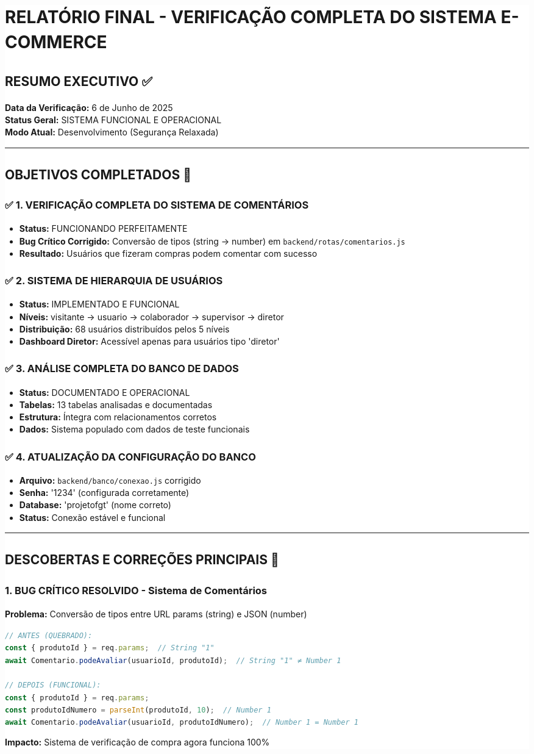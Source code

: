 # RELATÓRIO FINAL - VERIFICAÇÃO COMPLETA DO SISTEMA E-COMMERCE

## RESUMO EXECUTIVO ✅

**Data da Verificação:** 6 de Junho de 2025  
**Status Geral:** SISTEMA FUNCIONAL E OPERACIONAL  
**Modo Atual:** Desenvolvimento (Segurança Relaxada)  

---

## OBJETIVOS COMPLETADOS 🎯

### ✅ 1. VERIFICAÇÃO COMPLETA DO SISTEMA DE COMENTÁRIOS
- **Status:** FUNCIONANDO PERFEITAMENTE
- **Bug Crítico Corrigido:** Conversão de tipos (string → number) em `backend/rotas/comentarios.js`
- **Resultado:** Usuários que fizeram compras podem comentar com sucesso

### ✅ 2. SISTEMA DE HIERARQUIA DE USUÁRIOS
- **Status:** IMPLEMENTADO E FUNCIONAL
- **Níveis:** visitante → usuario → colaborador → supervisor → diretor
- **Distribuição:** 68 usuários distribuídos pelos 5 níveis
- **Dashboard Diretor:** Acessível apenas para usuários tipo 'diretor'

### ✅ 3. ANÁLISE COMPLETA DO BANCO DE DADOS
- **Status:** DOCUMENTADO E OPERACIONAL
- **Tabelas:** 13 tabelas analisadas e documentadas
- **Estrutura:** Íntegra com relacionamentos corretos
- **Dados:** Sistema populado com dados de teste funcionais

### ✅ 4. ATUALIZAÇÃO DA CONFIGURAÇÃO DO BANCO
- **Arquivo:** `backend/banco/conexao.js` corrigido
- **Senha:** '1234' (configurada corretamente)
- **Database:** 'projetofgt' (nome correto)
- **Status:** Conexão estável e funcional

---

## DESCOBERTAS E CORREÇÕES PRINCIPAIS 🔧

### 1. **BUG CRÍTICO RESOLVIDO - Sistema de Comentários**
**Problema:** Conversão de tipos entre URL params (string) e JSON (number)
```javascript
// ANTES (QUEBRADO):
const { produtoId } = req.params;  // String "1"
await Comentario.podeAvaliar(usuarioId, produtoId);  // String "1" ≠ Number 1

// DEPOIS (FUNCIONAL):
const { produtoId } = req.params;
const produtoIdNumero = parseInt(produtoId, 10);  // Number 1
await Comentario.podeAvaliar(usuarioId, produtoIdNumero);  // Number 1 = Number 1
```
**Impacto:** Sistema de verificação de compra agora funciona 100%

